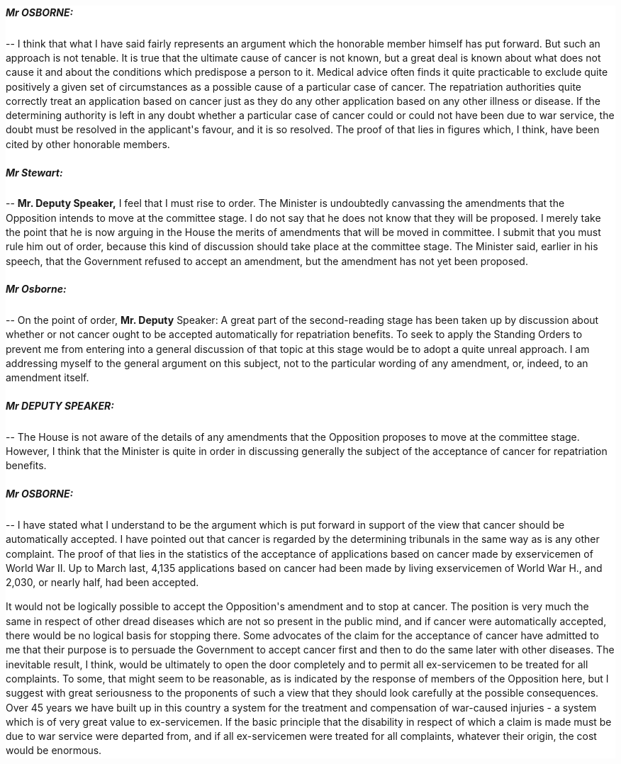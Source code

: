 ##### Mr OSBORNE:

-- I think that what I have said fairly represents an argument which the honorable member himself has put forward. But such an approach is not tenable. It is true that the ultimate cause of cancer is not known, but a great deal is known about what does not cause it and about the conditions which predispose a person to it. Medical advice often finds it quite practicable to exclude quite positively a given set of circumstances as a possible cause of a particular case of cancer. The repatriation authorities quite correctly treat an application based on cancer just as they do any other application based on any other illness or disease. If the determining authority is left in any doubt whether a particular case of cancer could or could not have been due to war service, the doubt must be resolved in the applicant's favour, and it is so resolved. The proof of that lies in figures which, I think, have been cited by other honorable members. 

##### Mr Stewart:

--  **Mr. Deputy Speaker,**  I feel that I must rise to order. The Minister is undoubtedly canvassing the amendments that the Opposition intends to move at the committee stage. I do not say that he does not know that they will be proposed. I merely take the point that he is now arguing in the House the merits of amendments that will be moved in committee. I submit that you must rule him out of order, because this kind of discussion should take place at the committee stage. The Minister said, earlier in his speech, that the Government refused to accept an amendment, but the amendment has not yet been proposed. 

##### Mr Osborne:

-- On the point of order,  **Mr. Deputy**  Speaker: A great part of the second-reading stage has been taken up by discussion about whether or not cancer ought to be accepted automatically for repatriation benefits. To seek to apply the Standing Orders to prevent me from entering into a general discussion of that topic at this stage would be to adopt a quite unreal approach. I am addressing myself to the general argument on this subject, not to the particular wording of any amendment, or, indeed, to an amendment itself. 

##### Mr DEPUTY SPEAKER:

-- The House is not aware of the details of any amendments that the Opposition proposes to move at the committee stage. However, I think that the Minister is quite in order in discussing generally the subject of the acceptance of cancer for repatriation benefits. 

##### Mr OSBORNE:

-- I have stated what I understand to be the argument which is put forward in support of the view that cancer should be automatically accepted. I have pointed out that cancer is regarded by the determining tribunals in the same way as is any other complaint. The proof of that lies in the statistics of the acceptance of applications based on cancer made by exservicemen of World War II. Up to March last, 4,135 applications based on cancer had been made by living exservicemen of World War H., and 2,030, or nearly half, had been accepted. 

It would not be logically possible to accept the Opposition's amendment and to stop at cancer. The position is very much the same in respect of other dread diseases which are not so present in the public mind, and if cancer were automatically accepted, there would be no logical basis for stopping there. Some advocates of the claim for the acceptance of cancer have admitted to me that their purpose is to persuade the Government to accept cancer first and then to do the same later with other diseases. The inevitable result, I think, would be ultimately to open the door completely and to permit all ex-servicemen to be treated for all complaints. To some, that might seem to be reasonable, as is indicated by the response of members of the Opposition here, but I suggest with great seriousness to the proponents of such a view that they should look carefully at the possible consequences. Over 45 years we have built up in this country a system for the treatment and compensation of war-caused injuries - a system which is of very great value to ex-servicemen. If the basic principle that the disability in respect of which a claim is made must be due to war service were departed from, and if all ex-servicemen were treated for all complaints, whatever their origin, the cost would be enormous. 
